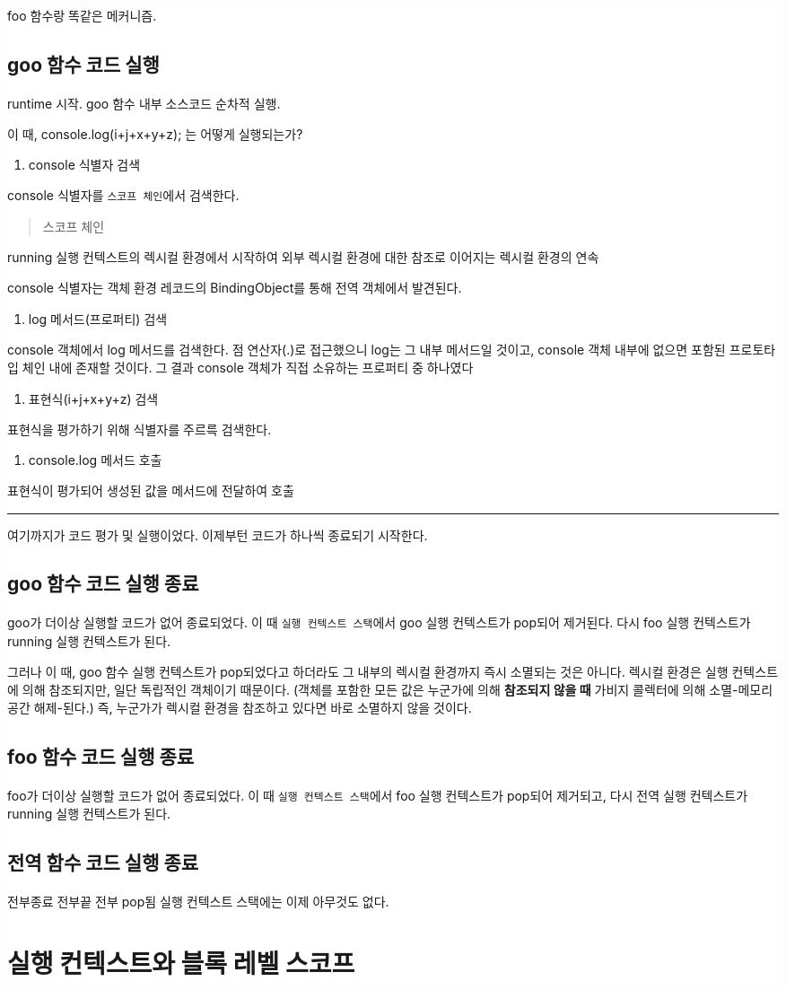 foo 함수랑 똑같은 메커니즘.

## goo 함수 코드 실행

runtime 시작. goo 함수 내부 소스코드 순차적 실행.

이 때, console.log(i+j+x+y+z); 는 어떻게 실행되는가?

1. console 식별자 검색

console 식별자를 `스코프 체인`에서 검색한다.

> 스코프 체인
> 

running 실행 컨텍스트의 렉시컬 환경에서 시작하여 외부 렉시컬 환경에 대한 참조로 이어지는 렉시컬 환경의 연속

console 식별자는 객체 환경 레코드의 BindingObject를 통해 전역 객체에서 발견된다.

1. log 메서드(프로퍼티) 검색

console 객체에서 log 메서드를 검색한다. 점 연산자(.)로 접근했으니 log는 그 내부 메서드일 것이고, console 객체 내부에 없으면 포함된 프로토타입 체인 내에 존재할 것이다.  그 결과 console 객체가 직접 소유하는 프로퍼티 중 하나였다

1. 표현식(i+j+x+y+z) 검색

표현식을 평가하기 위해 식별자를 주르륵 검색한다.

1. console.log 메서드 호출

표현식이 평가되어 생성된 값을 메서드에 전달하여 호출

---

여기까지가 코드 평가 및 실행이었다. 이제부턴 코드가 하나씩 종료되기 시작한다.

## goo 함수 코드 실행 종료

goo가 더이상 실행할 코드가 없어 종료되었다. 이 때 `실행 컨텍스트 스택`에서 goo 실행 컨텍스트가 pop되어 제거된다. 다시 foo 실행 컨텍스트가 running 실행 컨텍스트가 된다.

그러나 이 때, goo 함수 실행 컨텍스트가 pop되었다고 하더라도 그 내부의 렉시컬 환경까지 즉시 소멸되는 것은 아니다. 렉시컬 환경은 실행 컨텍스트에 의해 참조되지만, 일단 독립적인 객체이기 때문이다. (객체를 포함한 모든 값은 누군가에 의해 **참조되지 않을 때** 가비지 콜렉터에 의해 소멸-메모리 공간 해제-된다.) 즉, 누군가가 렉시컬 환경을 참조하고 있다면 바로 소멸하지 않을 것이다.

## foo 함수 코드 실행 종료

foo가 더이상 실행할 코드가 없어 종료되었다. 이 때 `실행 컨텍스트 스택`에서 foo 실행 컨텍스트가 pop되어 제거되고, 다시 전역 실행 컨텍스트가 running 실행 컨텍스트가 된다.

## 전역 함수 코드 실행 종료

전부종료 전부끝 전부 pop됨 실행 컨텍스트 스택에는 이제 아무것도 없다.

# 실행 컨텍스트와 블록 레벨 스코프
